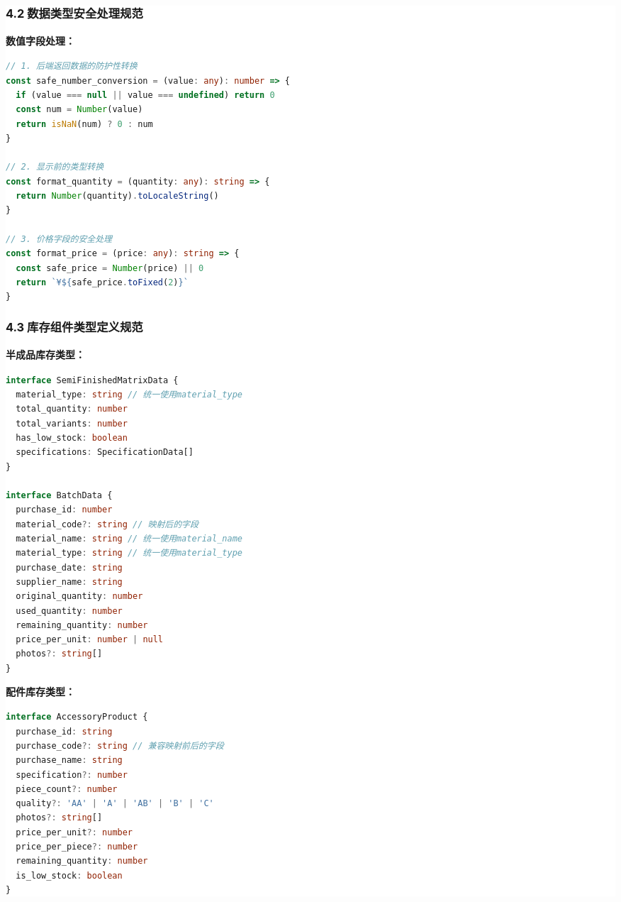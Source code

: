 ### 4.2 数据类型安全处理规范

**数值字段处理：**
```typescript
// 1. 后端返回数据的防护性转换
const safe_number_conversion = (value: any): number => {
  if (value === null || value === undefined) return 0
  const num = Number(value)
  return isNaN(num) ? 0 : num
}

// 2. 显示前的类型转换
const format_quantity = (quantity: any): string => {
  return Number(quantity).toLocaleString()
}

// 3. 价格字段的安全处理
const format_price = (price: any): string => {
  const safe_price = Number(price) || 0
  return `¥${safe_price.toFixed(2)}`
}
```

### 4.3 库存组件类型定义规范

**半成品库存类型：**
```typescript
interface SemiFinishedMatrixData {
  material_type: string // 统一使用material_type
  total_quantity: number
  total_variants: number
  has_low_stock: boolean
  specifications: SpecificationData[]
}

interface BatchData {
  purchase_id: number
  material_code?: string // 映射后的字段
  material_name: string // 统一使用material_name
  material_type: string // 统一使用material_type
  purchase_date: string
  supplier_name: string
  original_quantity: number
  used_quantity: number
  remaining_quantity: number
  price_per_unit: number | null
  photos?: string[]
}
```

**配件库存类型：**
```typescript
interface AccessoryProduct {
  purchase_id: string
  purchase_code?: string // 兼容映射前后的字段
  purchase_name: string
  specification?: number
  piece_count?: number
  quality?: 'AA' | 'A' | 'AB' | 'B' | 'C'
  photos?: string[]
  price_per_unit?: number
  price_per_piece?: number
  remaining_quantity: number
  is_low_stock: boolean
}
```
